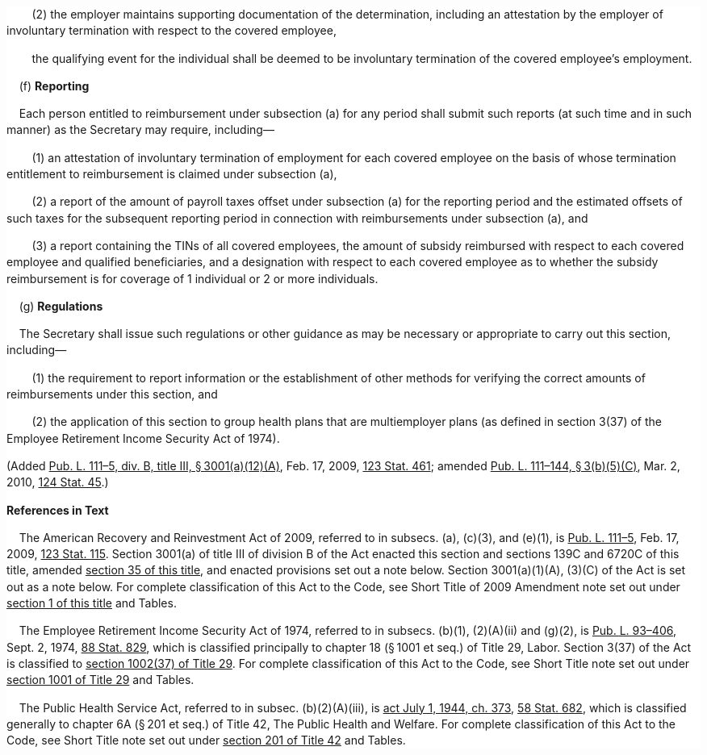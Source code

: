         (2) the employer maintains supporting documentation of the determination, including an attestation by the employer of involuntary termination with respect to the covered employee,

        the qualifying event for the individual shall be deemed to be involuntary termination of the covered employee’s employment.

    (f) __Reporting__ 

    Each person entitled to reimbursement under subsection (a) for any period shall submit such reports (at such time and in such manner) as the Secretary may require, including—

        (1) an attestation of involuntary termination of employment for each covered employee on the basis of whose termination entitlement to reimbursement is claimed under subsection (a),

        (2) a report of the amount of payroll taxes offset under subsection (a) for the reporting period and the estimated offsets of such taxes for the subsequent reporting period in connection with reimbursements under subsection (a), and

        (3) a report containing the TINs of all covered employees, the amount of subsidy reimbursed with respect to each covered employee and qualified beneficiaries, and a designation with respect to each covered employee as to whether the subsidy reimbursement is for coverage of 1 individual or 2 or more individuals.

    (g) __Regulations__ 

    The Secretary shall issue such regulations or other guidance as may be necessary or appropriate to carry out this section, including—

        (1) the requirement to report information or the establishment of other methods for verifying the correct amounts of reimbursements under this section, and

        (2) the application of this section to group health plans that are multiemployer plans (as defined in section 3(37) of the Employee Retirement Income Security Act of 1974).

(Added [Pub. L. 111–5, div. B, title III, § 3001(a)(12)(A)][/us/pl/111/5/s3001/a/12/A], Feb. 17, 2009, [123 Stat. 461][/us/stat/123/461]; amended [Pub. L. 111–144, § 3(b)(5)(C)][/us/pl/111/144/s3/b/5/C], Mar. 2, 2010, [124 Stat. 45][/us/stat/124/45].)

 __References in Text__ 

    The American Recovery and Reinvestment Act of 2009, referred to in subsecs. (a), (c)(3), and (e)(1), is [Pub. L. 111–5][/us/pl/111/5], Feb. 17, 2009, [123 Stat. 115][/us/stat/123/115]. Section 3001(a) of title III of division B of the Act enacted this section and sections 139C and 6720C of this title, amended [section 35 of this title][/us/usc/t26/s35], and enacted provisions set out a note below. Section 3001(a)(1)(A), (3)(C) of the Act is set out as a note below. For complete classification of this Act to the Code, see Short Title of 2009 Amendment note set out under [section 1 of this title][/us/usc/t26/s1] and Tables.

    The Employee Retirement Income Security Act of 1974, referred to in subsecs. (b)(1), (2)(A)(ii) and (g)(2), is [Pub. L. 93–406][/us/pl/93/406], Sept. 2, 1974, [88 Stat. 829][/us/stat/88/829], which is classified principally to chapter 18 (§ 1001 et seq.) of Title 29, Labor. Section 3(37) of the Act is classified to [section 1002(37) of Title 29][/us/usc/t29/s1002/37]. For complete classification of this Act to the Code, see Short Title note set out under [section 1001 of Title 29][/us/usc/t29/s1001] and Tables.

    The Public Health Service Act, referred to in subsec. (b)(2)(A)(iii), is [act July 1, 1944, ch. 373][/us/act/1944-07-01/ch373], [58 Stat. 682][/us/stat/58/682], which is classified generally to chapter 6A (§ 201 et seq.) of Title 42, The Public Health and Welfare. For complete classification of this Act to the Code, see Short Title note set out under [section 201 of Title 42][/us/usc/t42/s201] and Tables.


[/us/usc/t31/s1324/b/2]: https://publicdocs.github.io/go/links?ns=uslm&ref=%2Fus%2Fusc%2Ft31%2Fs1324%2Fb%2F2
[/us/pl/111/5/s3001/a/12/A]: https://publicdocs.github.io/go/links?ns=uslm&ref=%2Fus%2Fpl%2F111%2F5%2Fs3001%2Fa%2F12%2FA
[/us/stat/123/461]: https://publicdocs.github.io/go/links?ns=uslm&ref=%2Fus%2Fstat%2F123%2F461
[/us/pl/111/144/s3/b/5/C]: https://publicdocs.github.io/go/links?ns=uslm&ref=%2Fus%2Fpl%2F111%2F144%2Fs3%2Fb%2F5%2FC
[/us/stat/124/45]: https://publicdocs.github.io/go/links?ns=uslm&ref=%2Fus%2Fstat%2F124%2F45
[/us/pl/111/5]: https://publicdocs.github.io/go/links?ns=uslm&ref=%2Fus%2Fpl%2F111%2F5
[/us/stat/123/115]: https://publicdocs.github.io/go/links?ns=uslm&ref=%2Fus%2Fstat%2F123%2F115
[/us/usc/t26/s35]: https://publicdocs.github.io/go/links?ns=uslm&ref=%2Fus%2Fusc%2Ft26%2Fs35
[/us/usc/t26/s1]: https://publicdocs.github.io/go/links?ns=uslm&ref=%2Fus%2Fusc%2Ft26%2Fs1
[/us/pl/93/406]: https://publicdocs.github.io/go/links?ns=uslm&ref=%2Fus%2Fpl%2F93%2F406
[/us/stat/88/829]: https://publicdocs.github.io/go/links?ns=uslm&ref=%2Fus%2Fstat%2F88%2F829
[/us/usc/t29/s1002/37]: https://publicdocs.github.io/go/links?ns=uslm&ref=%2Fus%2Fusc%2Ft29%2Fs1002%2F37
[/us/usc/t29/s1001]: https://publicdocs.github.io/go/links?ns=uslm&ref=%2Fus%2Fusc%2Ft29%2Fs1001
[/us/act/1944-07-01/ch373]: https://publicdocs.github.io/go/links?ns=uslm&ref=%2Fus%2Fact%2F1944-07-01%2Fch373
[/us/stat/58/682]: https://publicdocs.github.io/go/links?ns=uslm&ref=%2Fus%2Fstat%2F58%2F682
[/us/usc/t42/s201]: https://publicdocs.github.io/go/links?ns=uslm&ref=%2Fus%2Fusc%2Ft42%2Fs201
[/us/pl/111/144/s3/b/5/C/i]: https://publicdocs.github.io/go/links?ns=uslm&ref=%2Fus%2Fpl%2F111%2F144%2Fs3%2Fb%2F5%2FC%2Fi
[/us/pl/111/144/s3/b/5/C/ii]: https://publicdocs.github.io/go/links?ns=uslm&ref=%2Fus%2Fpl%2F111%2F144%2Fs3%2Fb%2F5%2FC%2Fii
[/us/pl/111/144/s3/b/5/C/iii]: https://publicdocs.github.io/go/links?ns=uslm&ref=%2Fus%2Fpl%2F111%2F144%2Fs3%2Fb%2F5%2FC%2Fiii
[/us/pl/111/144/s3/c]: https://publicdocs.github.io/go/links?ns=uslm&ref=%2Fus%2Fpl%2F111%2F144%2Fs3%2Fc
[/us/stat/124/45]: https://publicdocs.github.io/go/links?ns=uslm&ref=%2Fus%2Fstat%2F124%2F45
[/us/pl/111/5]: https://publicdocs.github.io/go/links?ns=uslm&ref=%2Fus%2Fpl%2F111%2F5
[/us/pl/111/118]: https://publicdocs.github.io/go/links?ns=uslm&ref=%2Fus%2Fpl%2F111%2F118
[/us/pl/111/5/s3001/a/1/A]: https://publicdocs.github.io/go/links?ns=uslm&ref=%2Fus%2Fpl%2F111%2F5%2Fs3001%2Fa%2F1%2FA
[/us/pl/111/5/s3001/a/12/D]: https://publicdocs.github.io/go/links?ns=uslm&ref=%2Fus%2Fpl%2F111%2F5%2Fs3001%2Fa%2F12%2FD
[/us/pl/111/5/s3001]: https://publicdocs.github.io/go/links?ns=uslm&ref=%2Fus%2Fpl%2F111%2F5%2Fs3001
[/us/stat/123/455]: https://publicdocs.github.io/go/links?ns=uslm&ref=%2Fus%2Fstat%2F123%2F455
[/us/pl/111/118/s1010/a]: https://publicdocs.github.io/go/links?ns=uslm&ref=%2Fus%2Fpl%2F111%2F118%2Fs1010%2Fa
[/us/stat/123/3472]: https://publicdocs.github.io/go/links?ns=uslm&ref=%2Fus%2Fstat%2F123%2F3472
[/us/pl/111/144/s3/a]: https://publicdocs.github.io/go/links?ns=uslm&ref=%2Fus%2Fpl%2F111%2F144%2Fs3%2Fa
[/us/stat/124/43]: https://publicdocs.github.io/go/links?ns=uslm&ref=%2Fus%2Fstat%2F124%2F43
[/us/pl/111/157/s3/a]: https://publicdocs.github.io/go/links?ns=uslm&ref=%2Fus%2Fpl%2F111%2F157%2Fs3%2Fa
[/us/stat/124/1117]: https://publicdocs.github.io/go/links?ns=uslm&ref=%2Fus%2Fstat%2F124%2F1117
[/us/usc/t42/s1395]: https://publicdocs.github.io/go/links?ns=uslm&ref=%2Fus%2Fusc%2Ft42%2Fs1395
[/us/usc/t29/s1165/a]: https://publicdocs.github.io/go/links?ns=uslm&ref=%2Fus%2Fusc%2Ft29%2Fs1165%2Fa
[/us/usc/t42/s300bb–5/a]: https://publicdocs.github.io/go/links?ns=uslm&ref=%2Fus%2Fusc%2Ft42%2Fs300bb%E2%80%935%2Fa
[/us/usc/t5/s8905a/c/2]: https://publicdocs.github.io/go/links?ns=uslm&ref=%2Fus%2Fusc%2Ft5%2Fs8905a%2Fc%2F2
[/us/usc/t29/s1181/c/2]: https://publicdocs.github.io/go/links?ns=uslm&ref=%2Fus%2Fusc%2Ft29%2Fs1181%2Fc%2F2
[/us/usc/t42/s300gg/c/2]: https://publicdocs.github.io/go/links?ns=uslm&ref=%2Fus%2Fusc%2Ft42%2Fs300gg%2Fc%2F2
[/us/usc/t42/s300gg–3/c/2]: https://publicdocs.github.io/go/links?ns=uslm&ref=%2Fus%2Fusc%2Ft42%2Fs300gg%E2%80%933%2Fc%2F2
[/us/usc/t29/s1161]: https://publicdocs.github.io/go/links?ns=uslm&ref=%2Fus%2Fusc%2Ft29%2Fs1161
[/us/usc/t29/s1001]: https://publicdocs.github.io/go/links?ns=uslm&ref=%2Fus%2Fusc%2Ft29%2Fs1001
[/us/usc/t29/s1131]: https://publicdocs.github.io/go/links?ns=uslm&ref=%2Fus%2Fusc%2Ft29%2Fs1131
[/us/usc/t29/s1001]: https://publicdocs.github.io/go/links?ns=uslm&ref=%2Fus%2Fusc%2Ft29%2Fs1001
[/us/usc/t29/s1166]: https://publicdocs.github.io/go/links?ns=uslm&ref=%2Fus%2Fusc%2Ft29%2Fs1166
[/us/usc/t42/s300bb–6/4]: https://publicdocs.github.io/go/links?ns=uslm&ref=%2Fus%2Fusc%2Ft42%2Fs300bb%E2%80%936%2F4
[/us/usc/t5/s8905a/f/2/A]: https://publicdocs.github.io/go/links?ns=uslm&ref=%2Fus%2Fusc%2Ft5%2Fs8905a%2Ff%2F2%2FA
[/us/usc/t42/s1395]: https://publicdocs.github.io/go/links?ns=uslm&ref=%2Fus%2Fusc%2Ft42%2Fs1395
[/us/usc/t5/s8905a/f/2/A]: https://publicdocs.github.io/go/links?ns=uslm&ref=%2Fus%2Fusc%2Ft5%2Fs8905a%2Ff%2F2%2FA
[/us/usc/t29/s1002/16/A]: https://publicdocs.github.io/go/links?ns=uslm&ref=%2Fus%2Fusc%2Ft29%2Fs1002%2F16%2FA
[/us/usc/t29/s1161]: https://publicdocs.github.io/go/links?ns=uslm&ref=%2Fus%2Fusc%2Ft29%2Fs1161
[/us/usc/t29/s1169]: https://publicdocs.github.io/go/links?ns=uslm&ref=%2Fus%2Fusc%2Ft29%2Fs1169
[/us/usc/t42/s300bb–1]: https://publicdocs.github.io/go/links?ns=uslm&ref=%2Fus%2Fusc%2Ft42%2Fs300bb%E2%80%931
[/us/usc/t5/s8905a]: https://publicdocs.github.io/go/links?ns=uslm&ref=%2Fus%2Fusc%2Ft5%2Fs8905a
[/us/usc/t29/s1167/2]: https://publicdocs.github.io/go/links?ns=uslm&ref=%2Fus%2Fusc%2Ft29%2Fs1167%2F2
[/us/usc/t29/s1167/3]: https://publicdocs.github.io/go/links?ns=uslm&ref=%2Fus%2Fusc%2Ft29%2Fs1167%2F3
[/us/usc/t29/s1167/1]: https://publicdocs.github.io/go/links?ns=uslm&ref=%2Fus%2Fusc%2Ft29%2Fs1167%2F1
[/us/usc/t42/s301]: https://publicdocs.github.io/go/links?ns=uslm&ref=%2Fus%2Fusc%2Ft42%2Fs301
[/us/usc/t26/s6720C]: https://publicdocs.github.io/go/links?ns=uslm&ref=%2Fus%2Fusc%2Ft26%2Fs6720C
[/us/usc/t26/s35]: https://publicdocs.github.io/go/links?ns=uslm&ref=%2Fus%2Fusc%2Ft26%2Fs35
[/us/usc/t26/s139C]: https://publicdocs.github.io/go/links?ns=uslm&ref=%2Fus%2Fusc%2Ft26%2Fs139C
[/us/pl/111/118]: https://publicdocs.github.io/go/links?ns=uslm&ref=%2Fus%2Fpl%2F111%2F118
[/us/pl/111/118]: https://publicdocs.github.io/go/links?ns=uslm&ref=%2Fus%2Fpl%2F111%2F118
[/us/pl/111/157/s3/c]: https://publicdocs.github.io/go/links?ns=uslm&ref=%2Fus%2Fpl%2F111%2F157%2Fs3%2Fc
[/us/stat/124/1117]: https://publicdocs.github.io/go/links?ns=uslm&ref=%2Fus%2Fstat%2F124%2F1117
[/us/pl/111/5/s3001]: https://publicdocs.github.io/go/links?ns=uslm&ref=%2Fus%2Fpl%2F111%2F5%2Fs3001
[/us/pl/111/5]: https://publicdocs.github.io/go/links?ns=uslm&ref=%2Fus%2Fpl%2F111%2F5
[/us/pl/111/118/s1010/e]: https://publicdocs.github.io/go/links?ns=uslm&ref=%2Fus%2Fpl%2F111%2F118%2Fs1010%2Fe
[/us/stat/123/3473]: https://publicdocs.github.io/go/links?ns=uslm&ref=%2Fus%2Fstat%2F123%2F3473
[/us/pl/111/5/s3001]: https://publicdocs.github.io/go/links?ns=uslm&ref=%2Fus%2Fpl%2F111%2F5%2Fs3001
[/us/pl/111/5]: https://publicdocs.github.io/go/links?ns=uslm&ref=%2Fus%2Fpl%2F111%2F5